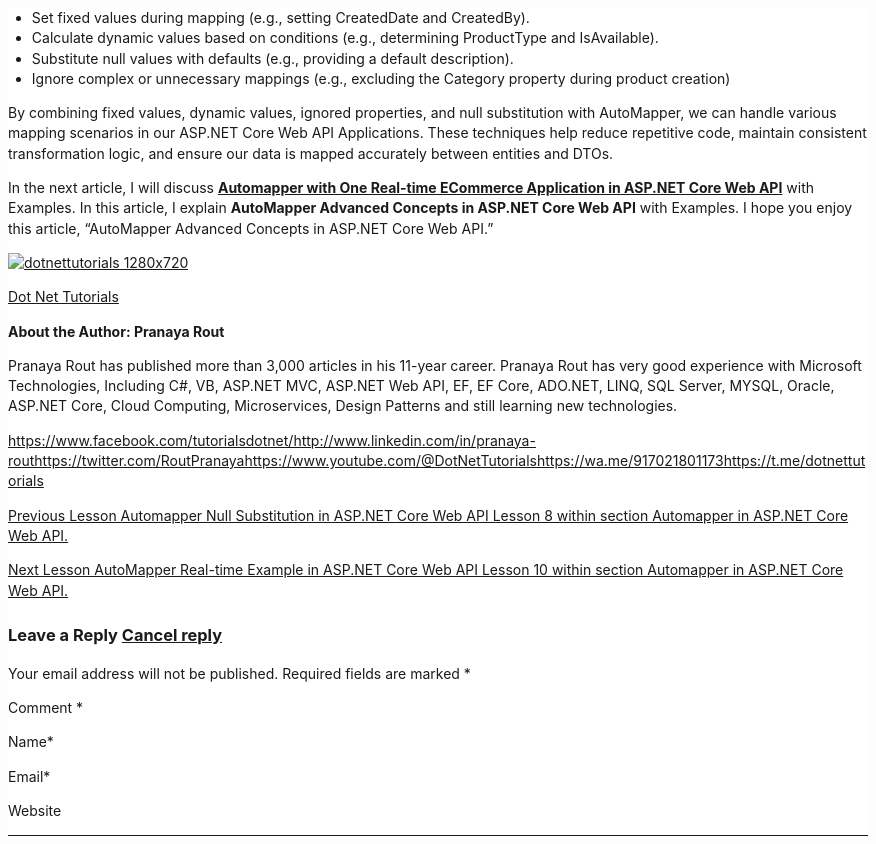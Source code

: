 - Set fixed values during mapping (e.g., setting CreatedDate and CreatedBy).
- Calculate dynamic values based on conditions (e.g., determining ProductType and IsAvailable).
- Substitute null values with defaults (e.g., providing a default description).
- Ignore complex or unnecessary mappings (e.g., excluding the Category property during product creation)

By combining fixed values, dynamic values, ignored properties, and null substitution with AutoMapper, we can handle various mapping scenarios in our ASP.NET Core Web API Applications. These techniques help reduce repetitive code, maintain consistent transformation logic, and ensure our data is mapped accurately between entities and DTOs.

In the next article, I will discuss [**Automapper with One Real-time ECommerce Application in ASP.NET Core Web API**](https://dotnettutorials.net/lesson/automapper-real-time-example-in-asp-net-core/) with Examples. In this article, I explain **AutoMapper Advanced Concepts in ASP.NET Core Web API** with Examples. I hope you enjoy this article, “AutoMapper Advanced Concepts in ASP.NET Core Web API.”

[![dotnettutorials 1280x720](https://dotnettutorials.net/wp-content/uploads/2023/10/dotnettutorials-1280x720-1.png)](https://dotnettutorials.net/pranaya-rout/)

[Dot Net Tutorials](https://dotnettutorials.net/pranaya-rout/)

**About the Author: Pranaya Rout**

Pranaya Rout has published more than 3,000 articles in his 11-year career. Pranaya Rout has very good experience with Microsoft Technologies, Including C#, VB, ASP.NET MVC, ASP.NET Web API, EF, EF Core, ADO.NET, LINQ, SQL Server, MYSQL, Oracle, ASP.NET Core, Cloud Computing, Microservices, Design Patterns and still learning new technologies.

https://www.facebook.com/tutorialsdotnet/http://www.linkedin.com/in/pranaya-routhttps://twitter.com/RoutPranayahttps://www.youtube.com/@DotNetTutorialshttps://wa.me/917021801173https://t.me/dotnettutorials

	
[Previous Lesson
Automapper Null Substitution in ASP.NET Core Web API
			Lesson 8 within section Automapper in ASP.NET Core Web API.](https://dotnettutorials.net/lesson/automapper-null-substitution-in-asp-net-core-web-api/)

	
[Next Lesson
AutoMapper Real-time Example in ASP.NET Core Web API
			Lesson 10 within section Automapper in ASP.NET Core Web API.](https://dotnettutorials.net/lesson/automapper-real-time-example-in-asp-net-core/)

### Leave a Reply [Cancel reply](/lesson/automapper-advanced-concepts-asp-net-core-web-api/#respond)

Your email address will not be published. Required fields are marked \*

Comment \* 

Name\*

Email\*

Website

---